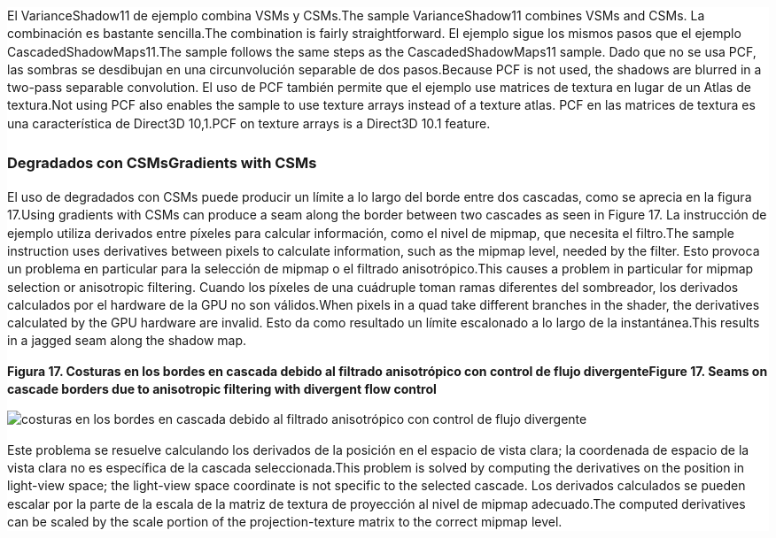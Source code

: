 <span data-ttu-id="08f11-387">El VarianceShadow11 de ejemplo combina VSMs y CSMs.</span><span class="sxs-lookup"><span data-stu-id="08f11-387">The sample VarianceShadow11 combines VSMs and CSMs.</span></span> <span data-ttu-id="08f11-388">La combinación es bastante sencilla.</span><span class="sxs-lookup"><span data-stu-id="08f11-388">The combination is fairly straightforward.</span></span> <span data-ttu-id="08f11-389">El ejemplo sigue los mismos pasos que el ejemplo CascadedShadowMaps11.</span><span class="sxs-lookup"><span data-stu-id="08f11-389">The sample follows the same steps as the CascadedShadowMaps11 sample.</span></span> <span data-ttu-id="08f11-390">Dado que no se usa PCF, las sombras se desdibujan en una circunvolución separable de dos pasos.</span><span class="sxs-lookup"><span data-stu-id="08f11-390">Because PCF is not used, the shadows are blurred in a two-pass separable convolution.</span></span> <span data-ttu-id="08f11-391">El uso de PCF también permite que el ejemplo use matrices de textura en lugar de un Atlas de textura.</span><span class="sxs-lookup"><span data-stu-id="08f11-391">Not using PCF also enables the sample to use texture arrays instead of a texture atlas.</span></span> <span data-ttu-id="08f11-392">PCF en las matrices de textura es una característica de Direct3D 10,1.</span><span class="sxs-lookup"><span data-stu-id="08f11-392">PCF on texture arrays is a Direct3D 10.1 feature.</span></span>

### <a name="gradients-with-csms"></a><span data-ttu-id="08f11-393">Degradados con CSMs</span><span class="sxs-lookup"><span data-stu-id="08f11-393">Gradients with CSMs</span></span>

<span data-ttu-id="08f11-394">El uso de degradados con CSMs puede producir un límite a lo largo del borde entre dos cascadas, como se aprecia en la figura 17.</span><span class="sxs-lookup"><span data-stu-id="08f11-394">Using gradients with CSMs can produce a seam along the border between two cascades as seen in Figure 17.</span></span> <span data-ttu-id="08f11-395">La instrucción de ejemplo utiliza derivados entre píxeles para calcular información, como el nivel de mipmap, que necesita el filtro.</span><span class="sxs-lookup"><span data-stu-id="08f11-395">The sample instruction uses derivatives between pixels to calculate information, such as the mipmap level, needed by the filter.</span></span> <span data-ttu-id="08f11-396">Esto provoca un problema en particular para la selección de mipmap o el filtrado anisotrópico.</span><span class="sxs-lookup"><span data-stu-id="08f11-396">This causes a problem in particular for mipmap selection or anisotropic filtering.</span></span> <span data-ttu-id="08f11-397">Cuando los píxeles de una cuádruple toman ramas diferentes del sombreador, los derivados calculados por el hardware de la GPU no son válidos.</span><span class="sxs-lookup"><span data-stu-id="08f11-397">When pixels in a quad take different branches in the shader, the derivatives calculated by the GPU hardware are invalid.</span></span> <span data-ttu-id="08f11-398">Esto da como resultado un límite escalonado a lo largo de la instantánea.</span><span class="sxs-lookup"><span data-stu-id="08f11-398">This results in a jagged seam along the shadow map.</span></span>

<span data-ttu-id="08f11-399">**Figura 17. Costuras en los bordes en cascada debido al filtrado anisotrópico con control de flujo divergente**</span><span class="sxs-lookup"><span data-stu-id="08f11-399">**Figure 17. Seams on cascade borders due to anisotropic filtering with divergent flow control**</span></span>

![costuras en los bordes en cascada debido al filtrado anisotrópico con control de flujo divergente](images/seams-on-cascade-borders-due-to-anisotropic.jpg)

<span data-ttu-id="08f11-401">Este problema se resuelve calculando los derivados de la posición en el espacio de vista clara; la coordenada de espacio de la vista clara no es específica de la cascada seleccionada.</span><span class="sxs-lookup"><span data-stu-id="08f11-401">This problem is solved by computing the derivatives on the position in light-view space; the light-view space coordinate is not specific to the selected cascade.</span></span> <span data-ttu-id="08f11-402">Los derivados calculados se pueden escalar por la parte de la escala de la matriz de textura de proyección al nivel de mipmap adecuado.</span><span class="sxs-lookup"><span data-stu-id="08f11-402">The computed derivatives can be scaled by the scale portion of the projection-texture matrix to the correct mipmap level.</span></span>

